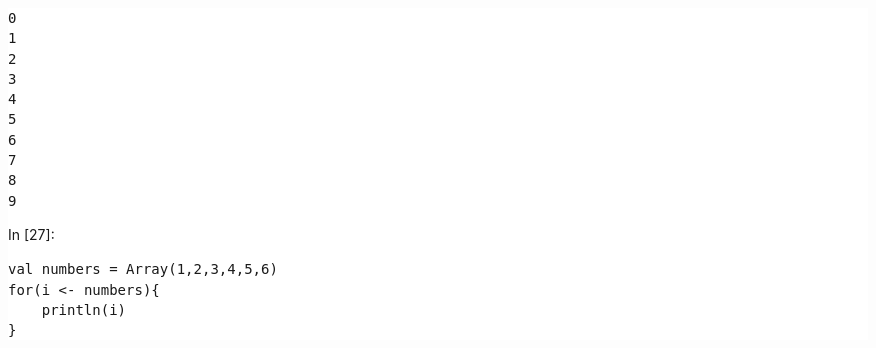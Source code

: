 </div>

</div>

</div>

<div class="output_wrapper">

<div class="output">

<div class="output_area">

<div class="output_subarea output_stream output_stdout output_text">

<pre>0
1
2
3
4
5
6
7
8
9
</pre>

</div>

</div>

</div>

</div>

</div>

<div class="cell border-box-sizing code_cell rendered">

<div class="input">

<div class="prompt input_prompt">In [27]:</div>

<div class="inner_cell">

<div class="input_area">

<div class=" highlight hl-scala">

<pre><span></span><span class="k">val</span> <span class="n">numbers</span> <span class="k">=</span> <span class="nc">Array</span><span class="o">(</span><span class="mi">1</span><span class="o">,</span><span class="mi">2</span><span class="o">,</span><span class="mi">3</span><span class="o">,</span><span class="mi">4</span><span class="o">,</span><span class="mi">5</span><span class="o">,</span><span class="mi">6</span><span class="o">)</span>
<span class="k">for</span><span class="o">(</span><span class="n">i</span> <span class="k"><-</span> <span class="n">numbers</span><span class="o">){</span>
    <span class="n">println</span><span class="o">(</span><span class="n">i</span><span class="o">)</span>
<span class="o">}</span>
</pre>
